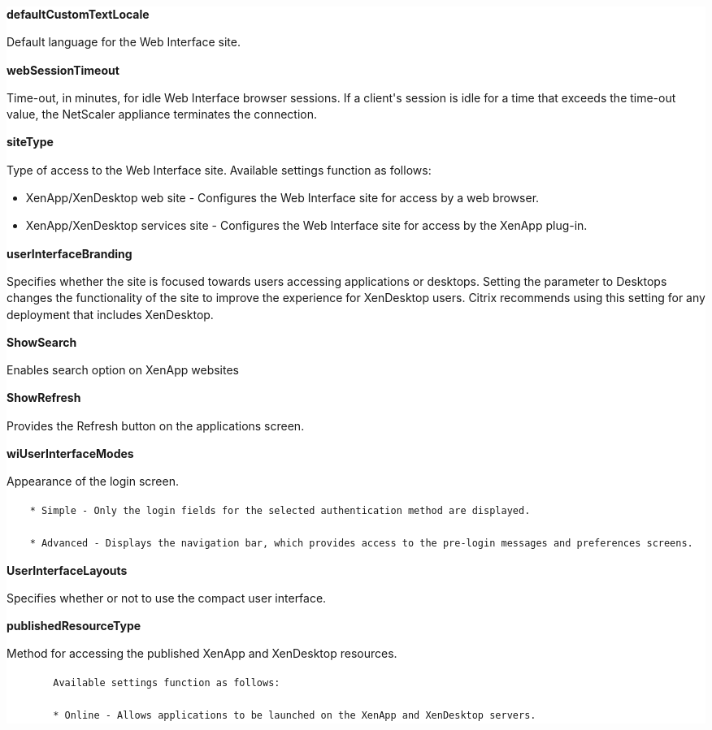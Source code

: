 

<b>defaultCustomTextLocale</b>

Default language for the Web Interface site.



<b>webSessionTimeout</b>

Time-out, in minutes, for idle Web Interface browser sessions. If a client's session is idle for a time that exceeds the time-out value, the NetScaler appliance terminates the connection.



<b>siteType</b>

Type of access to the Web Interface site. Available settings function as follows:

* XenApp/XenDesktop web site - Configures the Web Interface site for access by a web browser.

* XenApp/XenDesktop services site - Configures the Web Interface site for access by the XenApp plug-in.



<b>userInterfaceBranding</b>

Specifies whether the site is focused towards users accessing applications or desktops. Setting the parameter to Desktops changes the functionality of the site to improve the experience for XenDesktop users. Citrix recommends using this setting for any deployment that includes XenDesktop.



<b>ShowSearch</b>

Enables search option on XenApp websites



<b>ShowRefresh</b>

Provides the Refresh button on the applications screen.



<b>wiUserInterfaceModes</b>

Appearance of the login screen.

	    * Simple - Only the login fields for the selected authentication method are displayed.

	    * Advanced - Displays the navigation bar, which provides access to the pre-login messages and preferences screens.



<b>UserInterfaceLayouts</b>

Specifies whether or not to use the compact user interface.



<b>publishedResourceType</b>

Method for accessing the published XenApp and XenDesktop resources. 

            Available settings function as follows:

            * Online - Allows applications to be launched on the XenApp and XenDesktop servers. 
